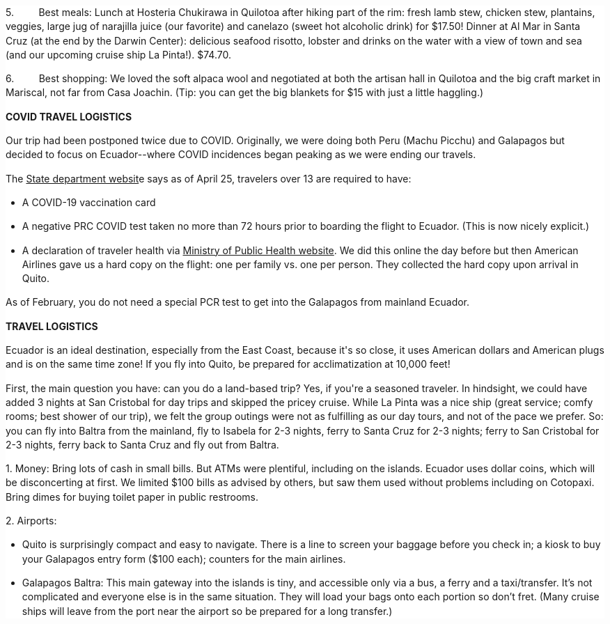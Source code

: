 5.         Best meals: Lunch at Hosteria Chukirawa in Quilotoa after hiking part of the rim: fresh lamb stew, chicken stew, plantains, veggies, large jug of narajilla juice (our favorite) and canelazo (sweet hot alcoholic drink) for $17.50! Dinner at Al Mar in Santa Cruz (at the end by the Darwin Center): delicious seafood risotto, lobster and drinks on the water with a view of town and sea (and our upcoming cruise ship La Pinta!). $74.70.

6.         Best shopping: We loved the soft alpaca wool and negotiated at both the artisan hall in Quilotoa and the big craft market in Mariscal, not far from Casa Joachin. (Tip: you can get the big blankets for $15 with just a little haggling.)

**COVID TRAVEL LOGISTICS**

Our trip had been postponed twice due to COVID. Originally, we were doing both Peru (Machu Picchu) and Galapagos but decided to focus on Ecuador--where COVID incidences began peaking as we were ending our travels.

The [State department websit](https://ec.usembassy.gov/covid-19-information-ecu-2/)e says as of April 25, travelers over 13 are required to have:

- A COVID-19 vaccination card

- A negative PRC COVID test taken no more than 72 hours prior to boarding the flight to Ecuador. (This is now nicely explicit.)

- A declaration of traveler health via [Ministry of Public Health website](https://www.salud.gob.ec/). We did this online the day before but then American Airlines gave us a hard copy on the flight: one per family vs. one per person. They collected the hard copy upon arrival in Quito.

As of February, you do not need a special PCR test to get into the Galapagos from mainland Ecuador.

**TRAVEL LOGISTICS**

Ecuador is an ideal destination, especially from the East Coast, because it's so close, it uses American dollars and American plugs and is on the same time zone! If you fly into Quito, be prepared for acclimatization at 10,000 feet!

First, the main question you have: can you do a land-based trip? Yes, if you're a seasoned traveler. In hindsight, we could have added 3 nights at San Cristobal for day trips and skipped the pricey cruise. While La Pinta was a nice ship (great service; comfy rooms; best shower of our trip), we felt the group outings were not as fulfilling as our day tours, and not of the pace we prefer. So: you can fly into Baltra from the mainland, fly to Isabela for 2-3 nights, ferry to Santa Cruz for 2-3 nights; ferry to San Cristobal for 2-3 nights, ferry back to Santa Cruz and fly out from Baltra.

1\. Money: Bring lots of cash in small bills. But ATMs were plentiful, including on the islands. Ecuador uses dollar coins, which will be disconcerting at first. We limited $100 bills as advised by others, but saw them used without problems including on Cotopaxi. Bring dimes for buying toilet paper in public restrooms.

2\. Airports:

- Quito is surprisingly compact and easy to navigate. There is a line to screen your baggage before you check in; a kiosk to buy your Galapagos entry form ($100 each); counters for the main airlines.

- Galapagos Baltra: This main gateway into the islands is tiny, and accessible only via a bus, a ferry and a taxi/transfer. It’s not complicated and everyone else is in the same situation. They will load your bags onto each portion so don’t fret. (Many cruise ships will leave from the port near the airport so be prepared for a long transfer.)

